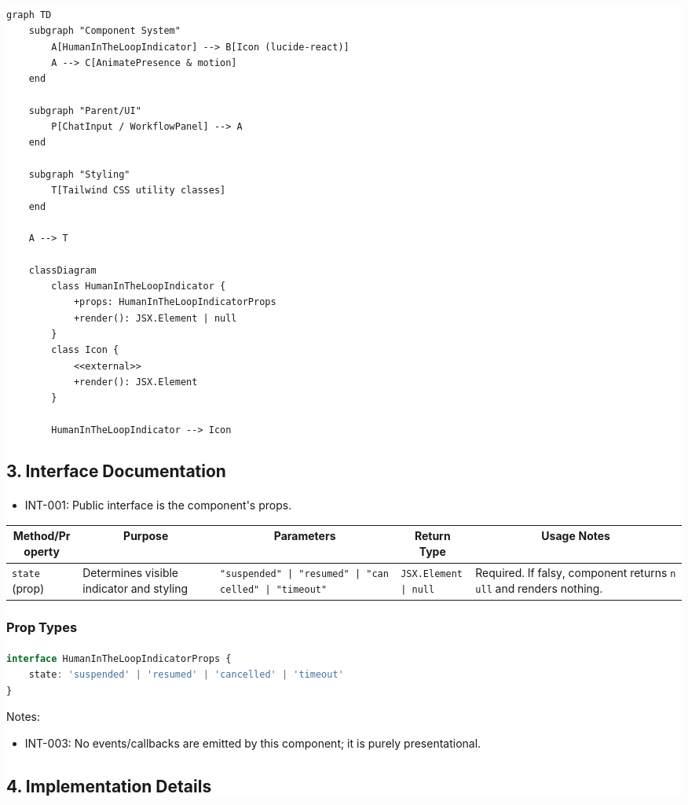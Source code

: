 ```mermaid
graph TD
    subgraph "Component System"
        A[HumanInTheLoopIndicator] --> B[Icon (lucide-react)]
        A --> C[AnimatePresence & motion]
    end

    subgraph "Parent/UI"
        P[ChatInput / WorkflowPanel] --> A
    end

    subgraph "Styling"
        T[Tailwind CSS utility classes]
    end

    A --> T

    classDiagram
        class HumanInTheLoopIndicator {
            +props: HumanInTheLoopIndicatorProps
            +render(): JSX.Element | null
        }
        class Icon {
            <<external>>
            +render(): JSX.Element
        }

        HumanInTheLoopIndicator --> Icon
```

## 3. Interface Documentation

- INT-001: Public interface is the component's props.

| Method/Property | Purpose                                  | Parameters                                             | Return Type           | Usage Notes                                                       |
| --------------- | ---------------------------------------- | ------------------------------------------------------ | --------------------- | ----------------------------------------------------------------- |
| `state` (prop)  | Determines visible indicator and styling | `"suspended" \| "resumed" \| "cancelled" \| "timeout"` | `JSX.Element \| null` | Required. If falsy, component returns `null` and renders nothing. |

### Prop Types

```ts
interface HumanInTheLoopIndicatorProps {
    state: 'suspended' | 'resumed' | 'cancelled' | 'timeout'
}
```

Notes:

- INT-003: No events/callbacks are emitted by this component; it is purely presentational.

## 4. Implementation Details
